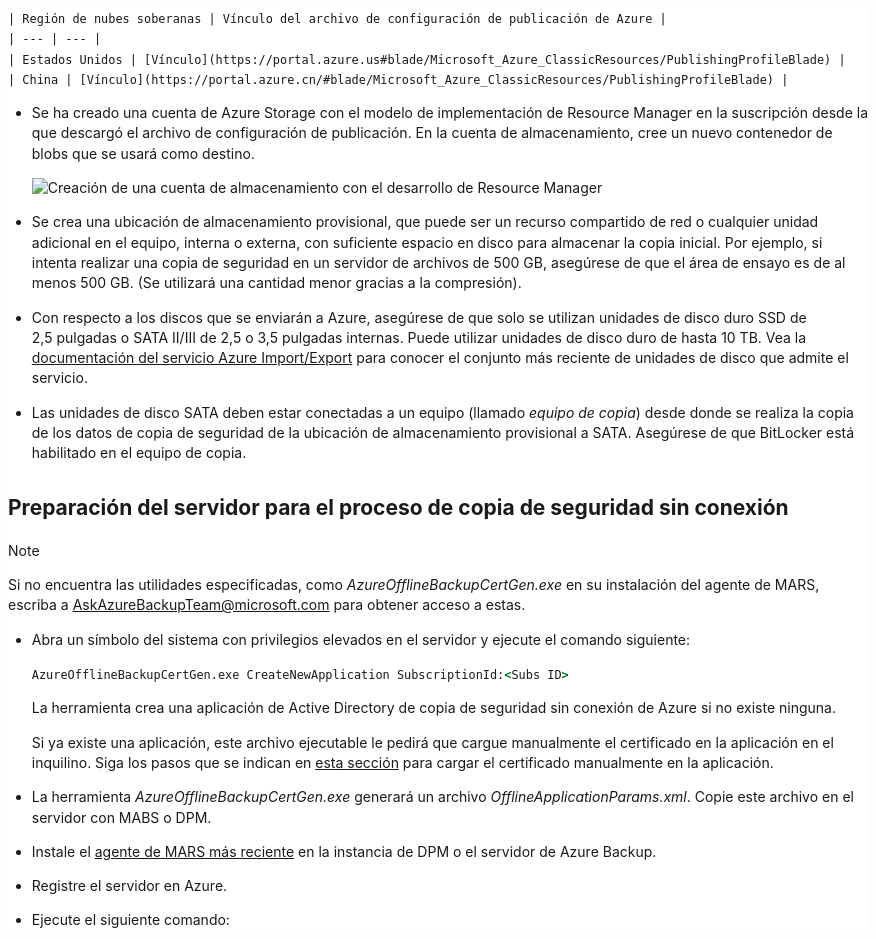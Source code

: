     | Región de nubes soberanas | Vínculo del archivo de configuración de publicación de Azure |
    | --- | --- |
    | Estados Unidos | [Vínculo](https://portal.azure.us#blade/Microsoft_Azure_ClassicResources/PublishingProfileBlade) |
    | China | [Vínculo](https://portal.azure.cn/#blade/Microsoft_Azure_ClassicResources/PublishingProfileBlade) |

* Se ha creado una cuenta de Azure Storage con el modelo de implementación de Resource Manager en la suscripción desde la que descargó el archivo de configuración de publicación. En la cuenta de almacenamiento, cree un nuevo contenedor de blobs que se usará como destino.

  ![Creación de una cuenta de almacenamiento con el desarrollo de Resource Manager](./media/offline-backup-dpm-mabs-previous-versions/storage-account-resource-manager.png)

* Se crea una ubicación de almacenamiento provisional, que puede ser un recurso compartido de red o cualquier unidad adicional en el equipo, interna o externa, con suficiente espacio en disco para almacenar la copia inicial. Por ejemplo, si intenta realizar una copia de seguridad en un servidor de archivos de 500 GB, asegúrese de que el área de ensayo es de al menos 500 GB. (Se utilizará una cantidad menor gracias a la compresión).
* Con respecto a los discos que se enviarán a Azure, asegúrese de que solo se utilizan unidades de disco duro SSD de 2,5 pulgadas o SATA II/III de 2,5 o 3,5 pulgadas internas. Puede utilizar unidades de disco duro de hasta 10 TB. Vea la [documentación del servicio Azure Import/Export](../storage/common/storage-import-export-requirements.md#supported-hardware) para conocer el conjunto más reciente de unidades de disco que admite el servicio.
* Las unidades de disco SATA deben estar conectadas a un equipo (llamado *equipo de copia*) desde donde se realiza la copia de los datos de copia de seguridad de la ubicación de almacenamiento provisional a SATA. Asegúrese de que BitLocker está habilitado en el equipo de copia.

## <a name="prepare-the-server-for-the-offline-backup-process"></a>Preparación del servidor para el proceso de copia de seguridad sin conexión

>[!NOTE]
> Si no encuentra las utilidades especificadas, como *AzureOfflineBackupCertGen.exe* en su instalación del agente de MARS, escriba a AskAzureBackupTeam@microsoft.com para obtener acceso a estas.

* Abra un símbolo del sistema con privilegios elevados en el servidor y ejecute el comando siguiente:

    ```cmd
    AzureOfflineBackupCertGen.exe CreateNewApplication SubscriptionId:<Subs ID>
    ```

    La herramienta crea una aplicación de Active Directory de copia de seguridad sin conexión de Azure si no existe ninguna.

    Si ya existe una aplicación, este archivo ejecutable le pedirá que cargue manualmente el certificado en la aplicación en el inquilino. Siga los pasos que se indican en [esta sección](#manually-upload-an-offline-backup-certificate) para cargar el certificado manualmente en la aplicación.

* La herramienta *AzureOfflineBackupCertGen.exe* generará un archivo *OfflineApplicationParams.xml*. Copie este archivo en el servidor con MABS o DPM.
* Instale el [agente de MARS más reciente](https://aka.ms/azurebackup_agent) en la instancia de DPM o el servidor de Azure Backup.
* Registre el servidor en Azure.
* Ejecute el siguiente comando:
